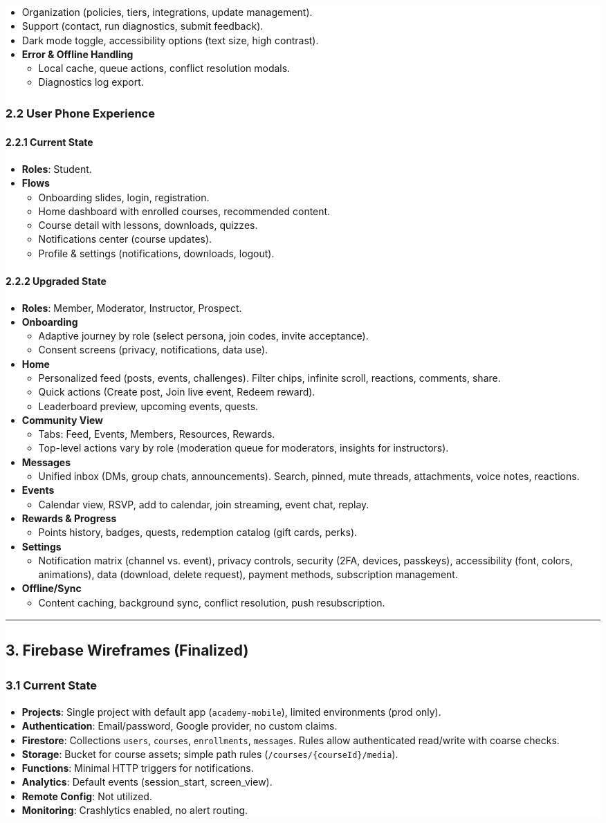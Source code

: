   - Organization (policies, tiers, integrations, update management).
  - Support (contact, run diagnostics, submit feedback).
  - Dark mode toggle, accessibility options (text size, high contrast).
- **Error & Offline Handling**
  - Local cache, queue actions, conflict resolution modals.
  - Diagnostics log export.

### 2.2 User Phone Experience

#### 2.2.1 Current State
- **Roles**: Student.
- **Flows**
  - Onboarding slides, login, registration.
  - Home dashboard with enrolled courses, recommended content.
  - Course detail with lessons, downloads, quizzes.
  - Notifications center (course updates).
  - Profile & settings (notifications, downloads, logout).

#### 2.2.2 Upgraded State
- **Roles**: Member, Moderator, Instructor, Prospect.
- **Onboarding**
  - Adaptive journey by role (select persona, join codes, invite acceptance).
  - Consent screens (privacy, notifications, data use).
- **Home**
  - Personalized feed (posts, events, challenges). Filter chips, infinite scroll, reactions, comments, share.
  - Quick actions (Create post, Join live event, Redeem reward).
  - Leaderboard preview, upcoming events, quests.
- **Community View**
  - Tabs: Feed, Events, Members, Resources, Rewards.
  - Top-level actions vary by role (moderation queue for moderators, insights for instructors).
- **Messages**
  - Unified inbox (DMs, group chats, announcements). Search, pinned, mute threads, attachments, voice notes, reactions.
- **Events**
  - Calendar view, RSVP, add to calendar, join streaming, event chat, replay.
- **Rewards & Progress**
  - Points history, badges, quests, redemption catalog (gift cards, perks).
- **Settings**
  - Notification matrix (channel vs. event), privacy controls, security (2FA, devices, passkeys), accessibility (font, colors, animations), data (download, delete request), payment methods, subscription management.
- **Offline/Sync**
  - Content caching, background sync, conflict resolution, push resubscription.

---

## 3. Firebase Wireframes (Finalized)

### 3.1 Current State
- **Projects**: Single project with default app (`academy-mobile`), limited environments (prod only).
- **Authentication**: Email/password, Google provider, no custom claims.
- **Firestore**: Collections `users`, `courses`, `enrollments`, `messages`. Rules allow authenticated read/write with coarse checks.
- **Storage**: Bucket for course assets; simple path rules (`/courses/{courseId}/media`).
- **Functions**: Minimal HTTP triggers for notifications.
- **Analytics**: Default events (session_start, screen_view).
- **Remote Config**: Not utilized.
- **Monitoring**: Crashlytics enabled, no alert routing.
